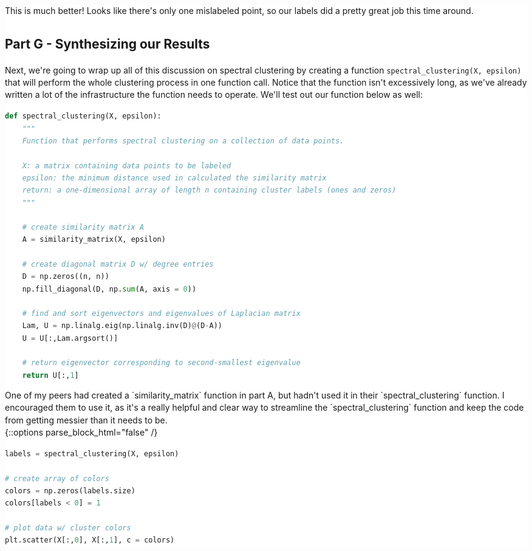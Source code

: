 This is much better! Looks like there's only one mislabeled point, so our labels did a pretty great job this time around.

## Part G - Synthesizing our Results

Next, we're going to wrap up all of this discussion on spectral clustering by creating a function `spectral_clustering(X, epsilon)` that will perform the whole clustering process in one function call. Notice that the function isn't excessively long, as we've already written a lot of the infrastructure the function needs to operate. We'll test out our function below as well:


```python
def spectral_clustering(X, epsilon):
    """
    Function that performs spectral clustering on a collection of data points.
    
    X: a matrix containing data points to be labeled
    epsilon: the minimum distance used in calculated the similarity matrix
    return: a one-dimensional array of length n containing cluster labels (ones and zeros)
    """
    
    # create similarity matrix A
    A = similarity_matrix(X, epsilon)
    
    # create diagonal matrix D w/ degree entries
    D = np.zeros((n, n))
    np.fill_diagonal(D, np.sum(A, axis = 0))
    
    # find and sort eigenvectors and eigenvalues of Laplacian matrix
    Lam, U = np.linalg.eig(np.linalg.inv(D)@(D-A))
    U = U[:,Lam.argsort()]

    # return eigenvector corresponding to second-smallest eigenvalue
    return U[:,1]
```

<div class="gave-help">
One of my peers had created a `similarity_matrix` function in part A, but hadn't used it in their `spectral_clustering` function. I encouraged them to use it, as it's a really helpful and clear way to streamline the `spectral_clustering` function and keep the code from getting messier than it needs to be.
</div>
{::options parse_block_html="false" /}

```python
labels = spectral_clustering(X, epsilon)

# create array of colors
colors = np.zeros(labels.size)
colors[labels < 0] = 1

# plot data w/ cluster colors
plt.scatter(X[:,0], X[:,1], c = colors)
```
